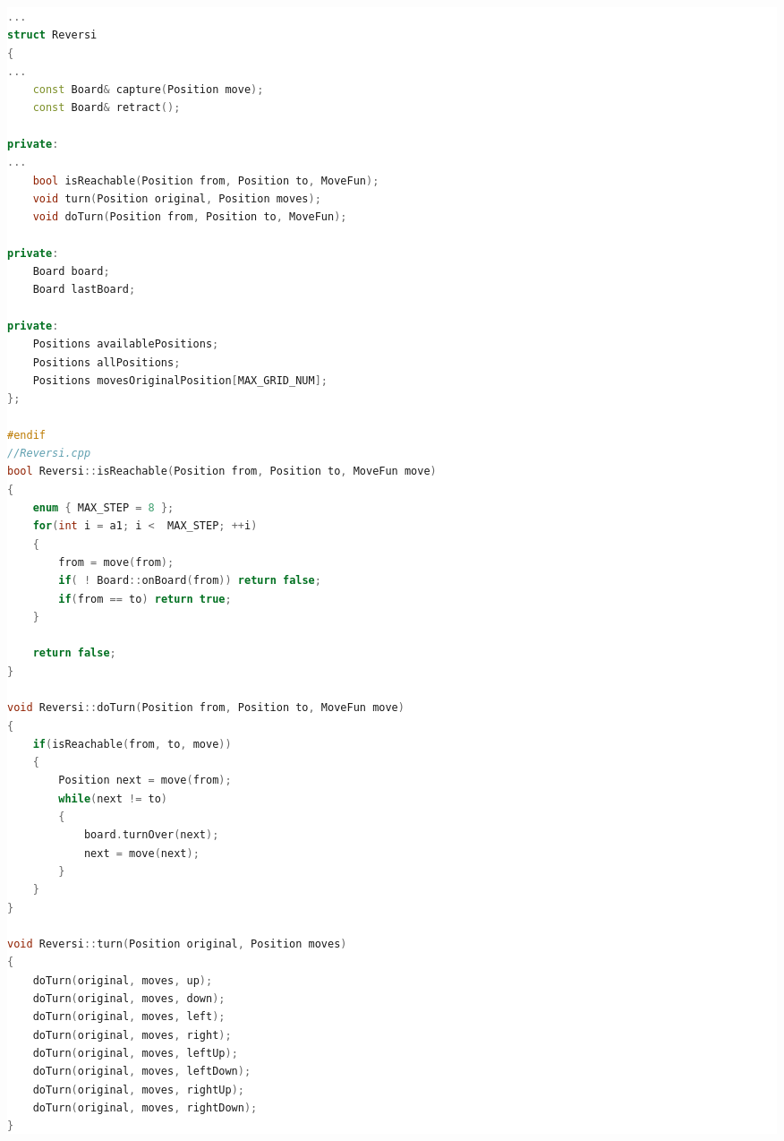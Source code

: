 ```cpp
...
struct Reversi
{
...
    const Board& capture(Position move);
    const Board& retract();

private:
...
    bool isReachable(Position from, Position to, MoveFun);
    void turn(Position original, Position moves);
    void doTurn(Position from, Position to, MoveFun);

private:
    Board board;
    Board lastBoard;

private:
    Positions availablePositions;
    Positions allPositions;
    Positions movesOriginalPosition[MAX_GRID_NUM];
};

#endif
//Reversi.cpp
bool Reversi::isReachable(Position from, Position to, MoveFun move)
{
    enum { MAX_STEP = 8 };
    for(int i = a1; i <  MAX_STEP; ++i)
    {
        from = move(from);
        if( ! Board::onBoard(from)) return false;
        if(from == to) return true;
    }

    return false;
}

void Reversi::doTurn(Position from, Position to, MoveFun move)
{
    if(isReachable(from, to, move))
    {
        Position next = move(from);
        while(next != to)
        {
            board.turnOver(next);
            next = move(next);
        }
    }
}

void Reversi::turn(Position original, Position moves)
{
    doTurn(original, moves, up);
    doTurn(original, moves, down);
    doTurn(original, moves, left);
    doTurn(original, moves, right);
    doTurn(original, moves, leftUp);
    doTurn(original, moves, leftDown);
    doTurn(original, moves, rightUp);
    doTurn(original, moves, rightDown);
}

```

[othello-init]: images/clean-code-that-works/othelloInit.png
[othello-dark-moves]: images/clean-code-that-works/darkMoves.png
[after-dark-play]: images/clean-code-that-works/afterDarkPlay.png
[tdd]: images/clean-code-that-works/tdd.gif
[clean-code]: images/clean-code-that-works/cleanCode.png "CleanCode MindMap"